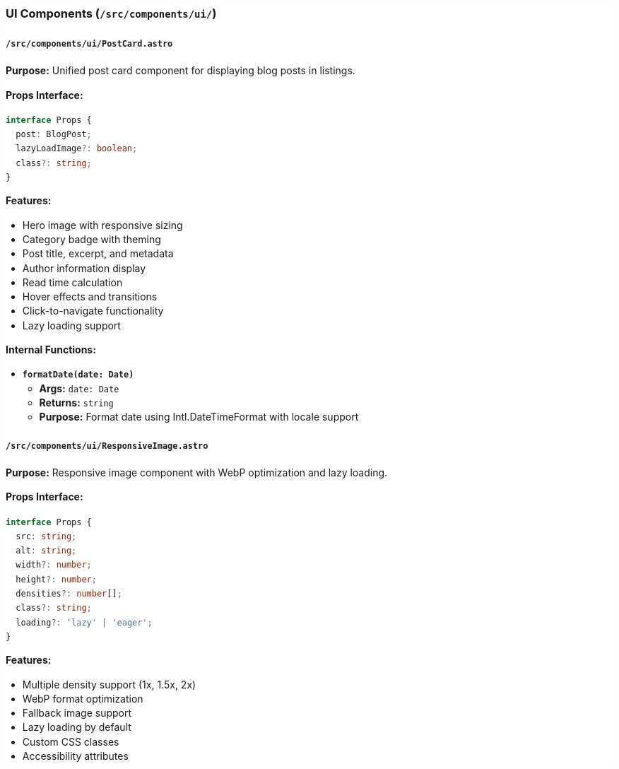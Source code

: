 ### UI Components (`/src/components/ui/`)

#### `/src/components/ui/PostCard.astro`
**Purpose:** Unified post card component for displaying blog posts in listings.

**Props Interface:**
```typescript
interface Props {
  post: BlogPost;
  lazyLoadImage?: boolean;
  class?: string;
}
```

**Features:**
- Hero image with responsive sizing
- Category badge with theming
- Post title, excerpt, and metadata
- Author information display
- Read time calculation
- Hover effects and transitions
- Click-to-navigate functionality
- Lazy loading support

**Internal Functions:**
- **`formatDate(date: Date)`**
  - **Args:** `date: Date`
  - **Returns:** `string`
  - **Purpose:** Format date using Intl.DateTimeFormat with locale support

#### `/src/components/ui/ResponsiveImage.astro`
**Purpose:** Responsive image component with WebP optimization and lazy loading.

**Props Interface:**
```typescript
interface Props {
  src: string;
  alt: string;
  width?: number;
  height?: number;
  densities?: number[];
  class?: string;
  loading?: 'lazy' | 'eager';
}
```

**Features:**
- Multiple density support (1x, 1.5x, 2x)
- WebP format optimization
- Fallback image support
- Lazy loading by default
- Custom CSS classes
- Accessibility attributes
